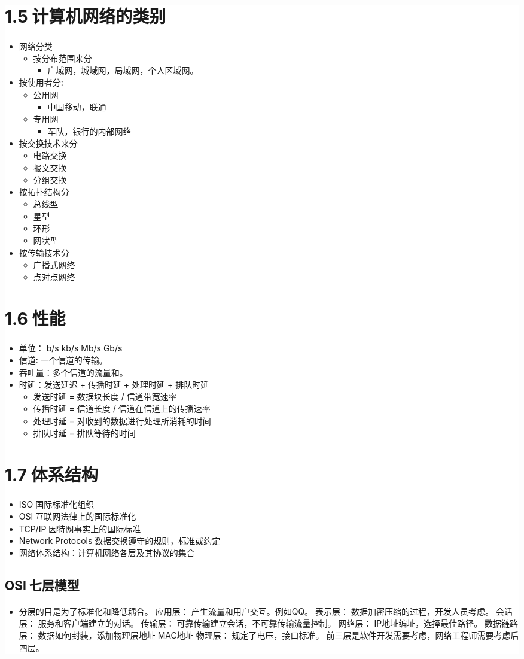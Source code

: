

# 1.5 计算机网络的类别

- 网络分类
  - 按分布范围来分
    - 广域网，城域网，局域网，个人区域网。
- 按使用者分:
  - 公用网
    - 中国移动，联通
  - 专用网
    - 军队，银行的内部网络
- 按交换技术来分
  - 电路交换
  - 报文交换
  - 分组交换
- 按拓扑结构分
  - 总线型
  - 星型
  - 环形
  - 网状型
- 按传输技术分
  - 广播式网络
  - 点对点网络

# 1.6 性能
- 单位： b/s kb/s Mb/s Gb/s
- 信道: 一个信道的传输。
- 吞吐量：多个信道的流量和。
- 时延：发送延迟 + 传播时延 + 处理时延 + 排队时延
  - 发送时延 = 数据块长度 / 信道带宽速率
  - 传播时延 = 信道长度 / 信道在信道上的传播速率
  - 处理时延 = 对收到的数据进行处理所消耗的时间
  - 排队时延 = 排队等待的时间


# 1.7 体系结构
- ISO 国际标准化组织
- OSI 互联网法律上的国际标准化
- TCP/IP 因特网事实上的国际标准
- Network Protocols 数据交换遵守的规则，标准或约定
- 网络体系结构：计算机网络各层及其协议的集合
## OSI 七层模型
- 分层的目是为了标准化和降低耦合。
应用层： 产生流量和用户交互。例如QQ。
表示层： 数据加密压缩的过程，开发人员考虑。
会话层： 服务和客户端建立的对话。
传输层： 可靠传输建立会话，不可靠传输流量控制。
网络层： IP地址编址，选择最佳路径。
数据链路层： 数据如何封装，添加物理层地址 MAC地址
物理层： 规定了电压，接口标准。
前三层是软件开发需要考虑，网络工程师需要考虑后四层。
